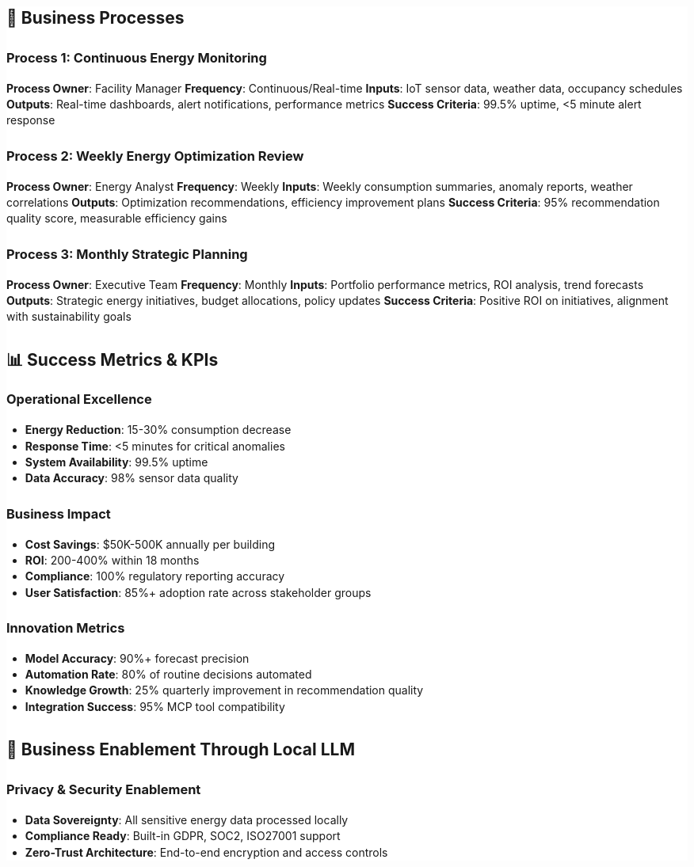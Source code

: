 ## 🎯 Business Processes

### Process 1: Continuous Energy Monitoring
**Process Owner**: Facility Manager
**Frequency**: Continuous/Real-time
**Inputs**: IoT sensor data, weather data, occupancy schedules
**Outputs**: Real-time dashboards, alert notifications, performance metrics
**Success Criteria**: 99.5% uptime, <5 minute alert response

### Process 2: Weekly Energy Optimization Review
**Process Owner**: Energy Analyst
**Frequency**: Weekly
**Inputs**: Weekly consumption summaries, anomaly reports, weather correlations
**Outputs**: Optimization recommendations, efficiency improvement plans
**Success Criteria**: 95% recommendation quality score, measurable efficiency gains

### Process 3: Monthly Strategic Planning
**Process Owner**: Executive Team
**Frequency**: Monthly
**Inputs**: Portfolio performance metrics, ROI analysis, trend forecasts
**Outputs**: Strategic energy initiatives, budget allocations, policy updates
**Success Criteria**: Positive ROI on initiatives, alignment with sustainability goals

## 📊 Success Metrics & KPIs

### Operational Excellence
- **Energy Reduction**: 15-30% consumption decrease
- **Response Time**: <5 minutes for critical anomalies
- **System Availability**: 99.5% uptime
- **Data Accuracy**: 98% sensor data quality

### Business Impact
- **Cost Savings**: $50K-500K annually per building
- **ROI**: 200-400% within 18 months
- **Compliance**: 100% regulatory reporting accuracy
- **User Satisfaction**: 85%+ adoption rate across stakeholder groups

### Innovation Metrics
- **Model Accuracy**: 90%+ forecast precision
- **Automation Rate**: 80% of routine decisions automated
- **Knowledge Growth**: 25% quarterly improvement in recommendation quality
- **Integration Success**: 95% MCP tool compatibility

## 🚀 Business Enablement Through Local LLM

### Privacy & Security Enablement
- **Data Sovereignty**: All sensitive energy data processed locally
- **Compliance Ready**: Built-in GDPR, SOC2, ISO27001 support
- **Zero-Trust Architecture**: End-to-end encryption and access controls
